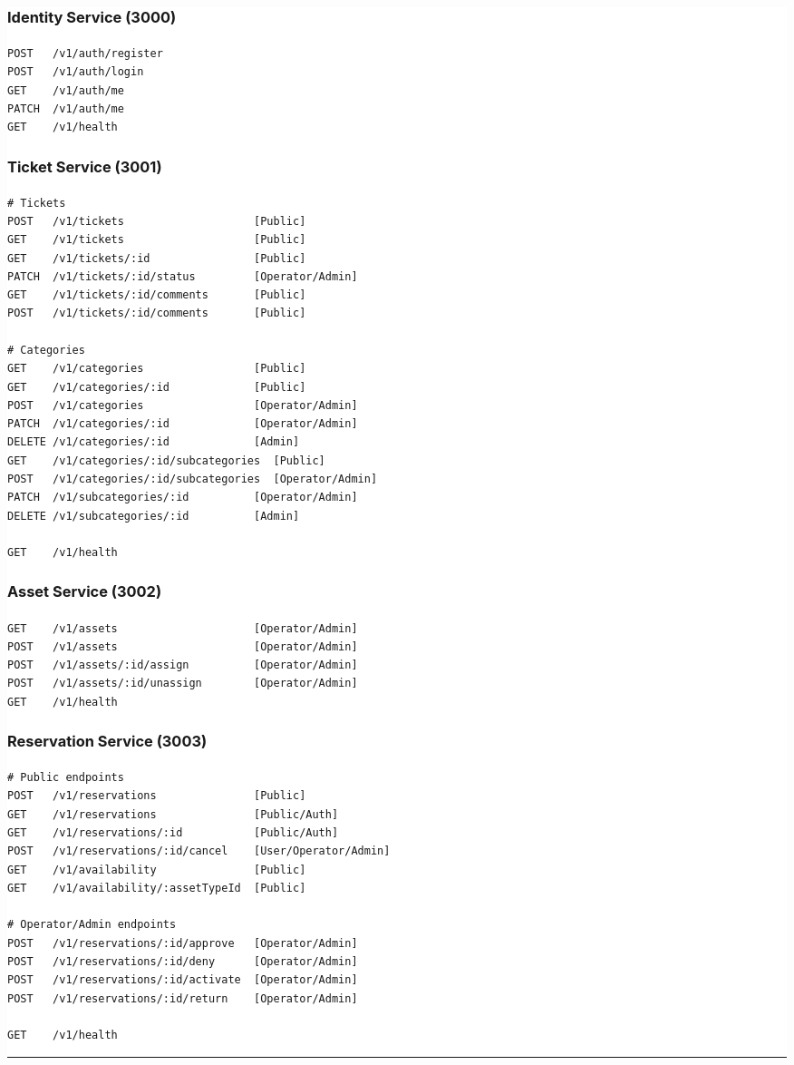 ### Identity Service (3000)
```
POST   /v1/auth/register
POST   /v1/auth/login
GET    /v1/auth/me
PATCH  /v1/auth/me
GET    /v1/health
```

### Ticket Service (3001)
```
# Tickets
POST   /v1/tickets                    [Public]
GET    /v1/tickets                    [Public]
GET    /v1/tickets/:id                [Public]
PATCH  /v1/tickets/:id/status         [Operator/Admin]
GET    /v1/tickets/:id/comments       [Public]
POST   /v1/tickets/:id/comments       [Public]

# Categories
GET    /v1/categories                 [Public]
GET    /v1/categories/:id             [Public]
POST   /v1/categories                 [Operator/Admin]
PATCH  /v1/categories/:id             [Operator/Admin]
DELETE /v1/categories/:id             [Admin]
GET    /v1/categories/:id/subcategories  [Public]
POST   /v1/categories/:id/subcategories  [Operator/Admin]
PATCH  /v1/subcategories/:id          [Operator/Admin]
DELETE /v1/subcategories/:id          [Admin]

GET    /v1/health
```

### Asset Service (3002)
```
GET    /v1/assets                     [Operator/Admin]
POST   /v1/assets                     [Operator/Admin]
POST   /v1/assets/:id/assign          [Operator/Admin]
POST   /v1/assets/:id/unassign        [Operator/Admin]
GET    /v1/health
```

### Reservation Service (3003)
```
# Public endpoints
POST   /v1/reservations               [Public]
GET    /v1/reservations               [Public/Auth]
GET    /v1/reservations/:id           [Public/Auth]
POST   /v1/reservations/:id/cancel    [User/Operator/Admin]
GET    /v1/availability               [Public]
GET    /v1/availability/:assetTypeId  [Public]

# Operator/Admin endpoints
POST   /v1/reservations/:id/approve   [Operator/Admin]
POST   /v1/reservations/:id/deny      [Operator/Admin]
POST   /v1/reservations/:id/activate  [Operator/Admin]
POST   /v1/reservations/:id/return    [Operator/Admin]

GET    /v1/health
```

---